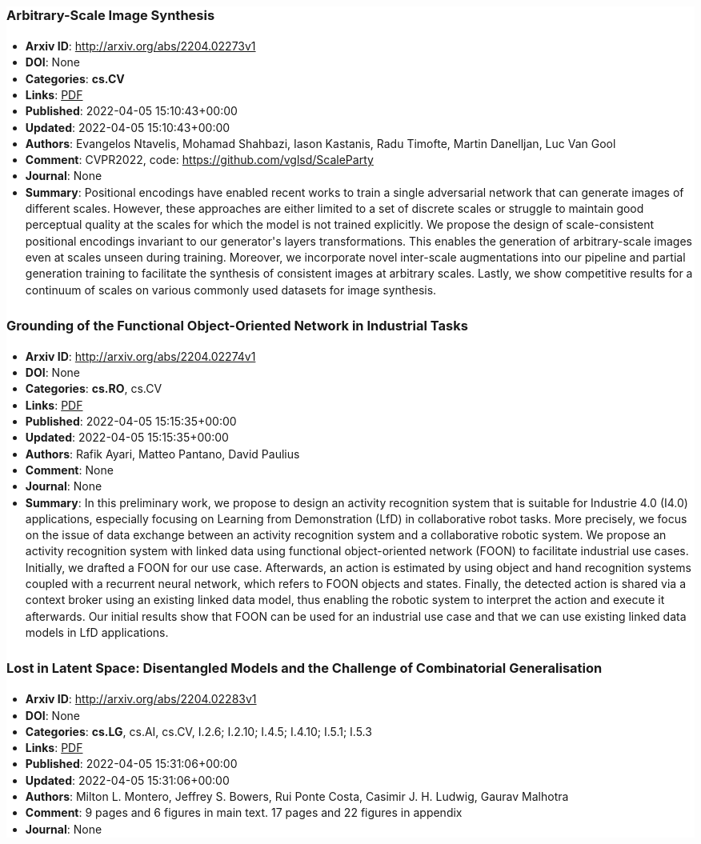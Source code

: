 

### Arbitrary-Scale Image Synthesis
- **Arxiv ID**: http://arxiv.org/abs/2204.02273v1
- **DOI**: None
- **Categories**: **cs.CV**
- **Links**: [PDF](http://arxiv.org/pdf/2204.02273v1)
- **Published**: 2022-04-05 15:10:43+00:00
- **Updated**: 2022-04-05 15:10:43+00:00
- **Authors**: Evangelos Ntavelis, Mohamad Shahbazi, Iason Kastanis, Radu Timofte, Martin Danelljan, Luc Van Gool
- **Comment**: CVPR2022, code: https://github.com/vglsd/ScaleParty
- **Journal**: None
- **Summary**: Positional encodings have enabled recent works to train a single adversarial network that can generate images of different scales. However, these approaches are either limited to a set of discrete scales or struggle to maintain good perceptual quality at the scales for which the model is not trained explicitly. We propose the design of scale-consistent positional encodings invariant to our generator's layers transformations. This enables the generation of arbitrary-scale images even at scales unseen during training. Moreover, we incorporate novel inter-scale augmentations into our pipeline and partial generation training to facilitate the synthesis of consistent images at arbitrary scales. Lastly, we show competitive results for a continuum of scales on various commonly used datasets for image synthesis.



### Grounding of the Functional Object-Oriented Network in Industrial Tasks
- **Arxiv ID**: http://arxiv.org/abs/2204.02274v1
- **DOI**: None
- **Categories**: **cs.RO**, cs.CV
- **Links**: [PDF](http://arxiv.org/pdf/2204.02274v1)
- **Published**: 2022-04-05 15:15:35+00:00
- **Updated**: 2022-04-05 15:15:35+00:00
- **Authors**: Rafik Ayari, Matteo Pantano, David Paulius
- **Comment**: None
- **Journal**: None
- **Summary**: In this preliminary work, we propose to design an activity recognition system that is suitable for Industrie 4.0 (I4.0) applications, especially focusing on Learning from Demonstration (LfD) in collaborative robot tasks. More precisely, we focus on the issue of data exchange between an activity recognition system and a collaborative robotic system. We propose an activity recognition system with linked data using functional object-oriented network (FOON) to facilitate industrial use cases. Initially, we drafted a FOON for our use case. Afterwards, an action is estimated by using object and hand recognition systems coupled with a recurrent neural network, which refers to FOON objects and states. Finally, the detected action is shared via a context broker using an existing linked data model, thus enabling the robotic system to interpret the action and execute it afterwards. Our initial results show that FOON can be used for an industrial use case and that we can use existing linked data models in LfD applications.



### Lost in Latent Space: Disentangled Models and the Challenge of Combinatorial Generalisation
- **Arxiv ID**: http://arxiv.org/abs/2204.02283v1
- **DOI**: None
- **Categories**: **cs.LG**, cs.AI, cs.CV, I.2.6; I.2.10; I.4.5; I.4.10; I.5.1; I.5.3
- **Links**: [PDF](http://arxiv.org/pdf/2204.02283v1)
- **Published**: 2022-04-05 15:31:06+00:00
- **Updated**: 2022-04-05 15:31:06+00:00
- **Authors**: Milton L. Montero, Jeffrey S. Bowers, Rui Ponte Costa, Casimir J. H. Ludwig, Gaurav Malhotra
- **Comment**: 9 pages and 6 figures in main text. 17 pages and 22 figures in
  appendix
- **Journal**: None